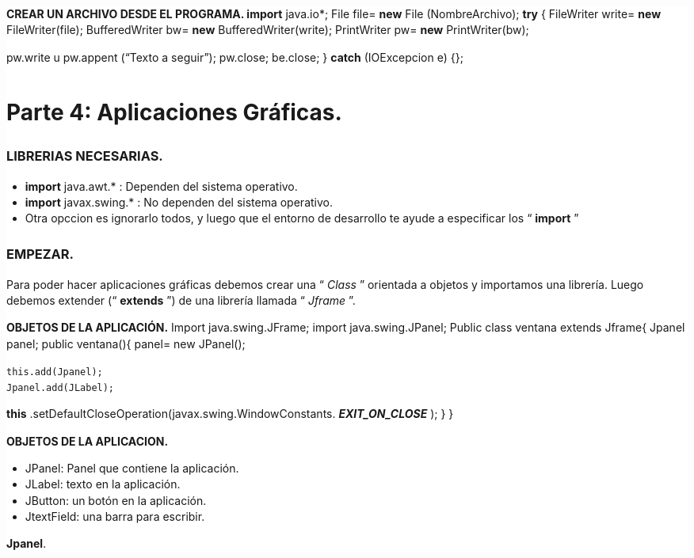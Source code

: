 **CREAR UN ARCHIVO DESDE EL PROGRAMA.
import** java.io*;
File file= **new** File (NombreArchivo);
**try**
{
FileWriter write= **new** FileWriter(file);
BufferedWriter bw= **new** BufferedWriter(write);
PrintWriter pw= **new** PrintWriter(bw);

pw.write u pw.appent (“Texto a seguir”);
pw.close;
be.close;
} **catch** (IOExcepcion e) {};

# Parte 4: Aplicaciones Gráficas.

### LIBRERIAS NECESARIAS.

- **import** java.awt.* : Dependen del sistema operativo.
- **import** javax.swing.* : No dependen del sistema operativo.
- Otra opccion es ignorarlo todos, y luego que el entorno de desarrollo te ayude a especificar
    los “ **import** ”


### EMPEZAR.

Para poder hacer aplicaciones gráficas debemos crear una “ _Class_ ” orientada a objetos y
importamos una librería. Luego debemos extender (“ **extends** ”) de una librería llamada “ _Jframe_ ”.

**OBJETOS DE LA APLICACIÓN.**
Import java.swing.JFrame;
import java.swing.JPanel;
Public class ventana extends Jframe{
Jpanel panel;
public ventana(){
panel= new JPanel();

```
this.add(Jpanel);
Jpanel.add(JLabel);
```
**this** .setDefaultCloseOperation(javax.swing.WindowConstants. **_EXIT_ON_CLOSE_** );
}
}

**OBJETOS DE LA APLICACION.**

- JPanel: Panel que contiene la aplicación.
- JLabel: texto en la aplicación.
- JButton: un botón en la aplicación.
- JtextField: una barra para escribir.

**Jpanel**.
